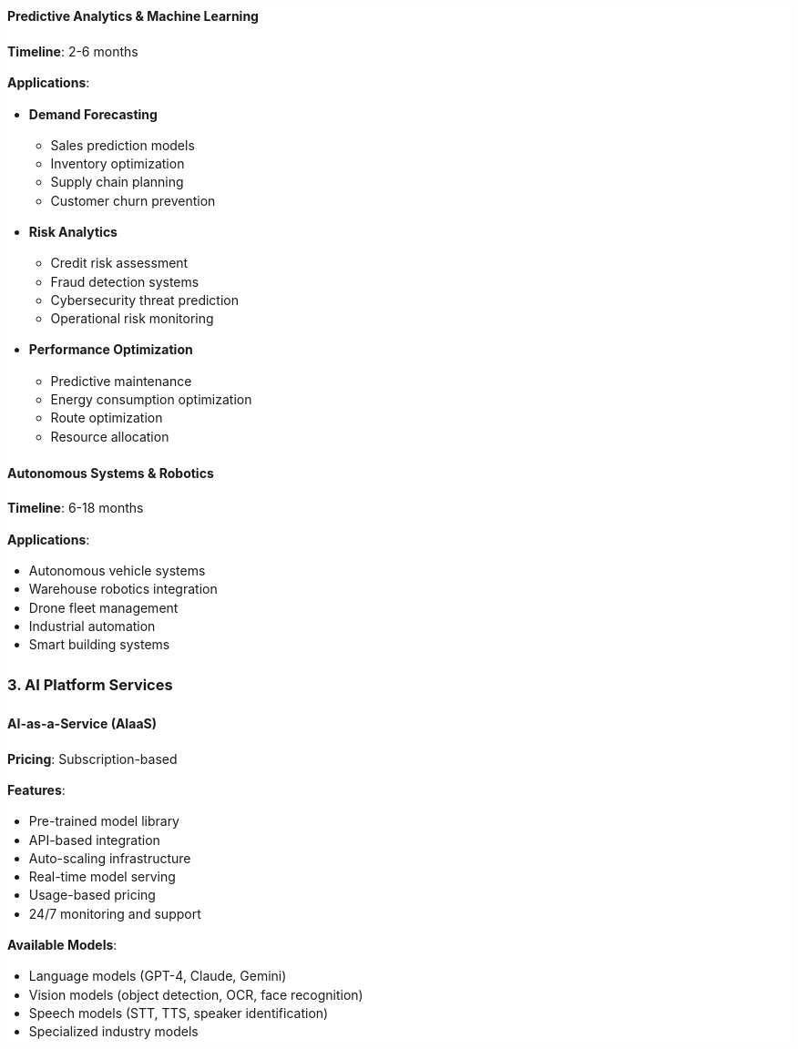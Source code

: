 #### Predictive Analytics & Machine Learning

**Timeline**: 2-6 months

**Applications**:

- **Demand Forecasting**
  - Sales prediction models
  - Inventory optimization
  - Supply chain planning
  - Customer churn prevention

- **Risk Analytics**
  - Credit risk assessment
  - Fraud detection systems
  - Cybersecurity threat prediction
  - Operational risk monitoring

- **Performance Optimization**
  - Predictive maintenance
  - Energy consumption optimization
  - Route optimization
  - Resource allocation

#### Autonomous Systems & Robotics

**Timeline**: 6-18 months

**Applications**:

- Autonomous vehicle systems
- Warehouse robotics integration
- Drone fleet management
- Industrial automation
- Smart building systems

### 3. AI Platform Services

#### AI-as-a-Service (AIaaS)

**Pricing**: Subscription-based

**Features**:

- Pre-trained model library
- API-based integration
- Auto-scaling infrastructure
- Real-time model serving
- Usage-based pricing
- 24/7 monitoring and support

**Available Models**:

- Language models (GPT-4, Claude, Gemini)
- Vision models (object detection, OCR, face recognition)
- Speech models (STT, TTS, speaker identification)
- Specialized industry models
